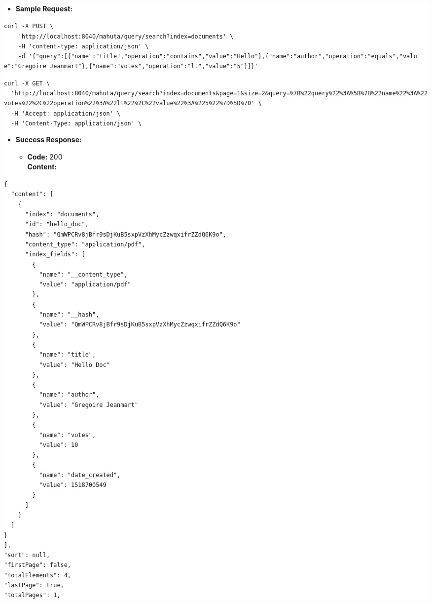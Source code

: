 -   **Sample Request:**

```
curl -X POST \
    'http://localhost:8040/mahuta/query/search?index=documents' \
    -H 'content-type: application/json' \  
    -d '{"query":[{"name":"title","operation":"contains","value":"Hello"},{"name":"author","operation":"equals","value":"Gregoire Jeanmart"},{"name":"votes","operation":"lt","value":"5"}]}'
```


```
curl -X GET \
  'http://localhost:8040/mahuta/query/search?index=documents&page=1&size=2&query=%7B%22query%22%3A%5B%7B%22name%22%3A%22votes%22%2C%22operation%22%3A%22lt%22%2C%22value%22%3A%225%22%7D%5D%7D' \
  -H 'Accept: application/json' \
  -H 'Content-Type: application/json' \
```

-   **Success Response:**

    -   **Code:** 200  
        **Content:**

```
{
  "content": [
    {
      "index": "documents",
      "id": "hello_doc",
      "hash": "QmWPCRv8jBfr9sDjKuB5sxpVzXhMycZzwqxifrZZdQ6K9o",
      "content_type": "application/pdf",
      "index_fields": [
        {
          "name": "__content_type",
          "value": "application/pdf"
        },
        {
          "name": "__hash",
          "value": "QmWPCRv8jBfr9sDjKuB5sxpVzXhMycZzwqxifrZZdQ6K9o"
        },
        {
          "name": "title",
          "value": "Hello Doc"
        },
        {
          "name": "author",
          "value": "Gregoire Jeanmart"
        },
        {
          "name": "votes",
          "value": 10
        },
        {
          "name": "date_created",
          "value": 1518700549
        }
      ]
    }
  ]
}
],
"sort": null,
"firstPage": false,
"totalElements": 4,
"lastPage": true,
"totalPages": 1,
```